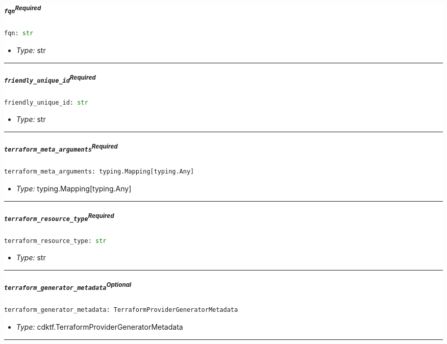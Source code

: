 
##### `fqn`<sup>Required</sup> <a name="fqn" id="@cdktf/provider-boundary.role.Role.property.fqn"></a>

```python
fqn: str
```

- *Type:* str

---

##### `friendly_unique_id`<sup>Required</sup> <a name="friendly_unique_id" id="@cdktf/provider-boundary.role.Role.property.friendlyUniqueId"></a>

```python
friendly_unique_id: str
```

- *Type:* str

---

##### `terraform_meta_arguments`<sup>Required</sup> <a name="terraform_meta_arguments" id="@cdktf/provider-boundary.role.Role.property.terraformMetaArguments"></a>

```python
terraform_meta_arguments: typing.Mapping[typing.Any]
```

- *Type:* typing.Mapping[typing.Any]

---

##### `terraform_resource_type`<sup>Required</sup> <a name="terraform_resource_type" id="@cdktf/provider-boundary.role.Role.property.terraformResourceType"></a>

```python
terraform_resource_type: str
```

- *Type:* str

---

##### `terraform_generator_metadata`<sup>Optional</sup> <a name="terraform_generator_metadata" id="@cdktf/provider-boundary.role.Role.property.terraformGeneratorMetadata"></a>

```python
terraform_generator_metadata: TerraformProviderGeneratorMetadata
```

- *Type:* cdktf.TerraformProviderGeneratorMetadata

---
